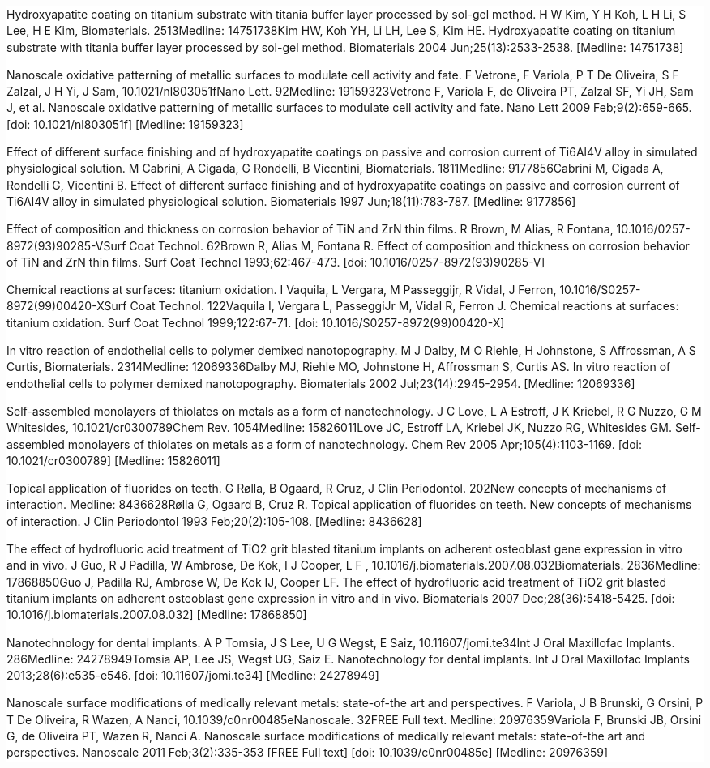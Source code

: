Hydroxyapatite coating on titanium substrate with titania buffer layer processed by sol-gel method. H W Kim, Y H Koh, L H Li, S Lee, H E Kim, Biomaterials. 2513Medline: 14751738Kim HW, Koh YH, Li LH, Lee S, Kim HE. Hydroxyapatite coating on titanium substrate with titania buffer layer processed by sol-gel method. Biomaterials 2004 Jun;25(13):2533-2538. [Medline: 14751738]

Nanoscale oxidative patterning of metallic surfaces to modulate cell activity and fate. F Vetrone, F Variola, P T De Oliveira, S F Zalzal, J H Yi, J Sam, 10.1021/nl803051fNano Lett. 92Medline: 19159323Vetrone F, Variola F, de Oliveira PT, Zalzal SF, Yi JH, Sam J, et al. Nanoscale oxidative patterning of metallic surfaces to modulate cell activity and fate. Nano Lett 2009 Feb;9(2):659-665. [doi: 10.1021/nl803051f] [Medline: 19159323]

Effect of different surface finishing and of hydroxyapatite coatings on passive and corrosion current of Ti6Al4V alloy in simulated physiological solution. M Cabrini, A Cigada, G Rondelli, B Vicentini, Biomaterials. 1811Medline: 9177856Cabrini M, Cigada A, Rondelli G, Vicentini B. Effect of different surface finishing and of hydroxyapatite coatings on passive and corrosion current of Ti6Al4V alloy in simulated physiological solution. Biomaterials 1997 Jun;18(11):783-787. [Medline: 9177856]

Effect of composition and thickness on corrosion behavior of TiN and ZrN thin films. R Brown, M Alias, R Fontana, 10.1016/0257-8972(93)90285-VSurf Coat Technol. 62Brown R, Alias M, Fontana R. Effect of composition and thickness on corrosion behavior of TiN and ZrN thin films. Surf Coat Technol 1993;62:467-473. [doi: 10.1016/0257-8972(93)90285-V]

Chemical reactions at surfaces: titanium oxidation. I Vaquila, L Vergara, M Passeggijr, R Vidal, J Ferron, 10.1016/S0257-8972(99)00420-XSurf Coat Technol. 122Vaquila I, Vergara L, PasseggiJr M, Vidal R, Ferron J. Chemical reactions at surfaces: titanium oxidation. Surf Coat Technol 1999;122:67-71. [doi: 10.1016/S0257-8972(99)00420-X]

In vitro reaction of endothelial cells to polymer demixed nanotopography. M J Dalby, M O Riehle, H Johnstone, S Affrossman, A S Curtis, Biomaterials. 2314Medline: 12069336Dalby MJ, Riehle MO, Johnstone H, Affrossman S, Curtis AS. In vitro reaction of endothelial cells to polymer demixed nanotopography. Biomaterials 2002 Jul;23(14):2945-2954. [Medline: 12069336]

Self-assembled monolayers of thiolates on metals as a form of nanotechnology. J C Love, L A Estroff, J K Kriebel, R G Nuzzo, G M Whitesides, 10.1021/cr0300789Chem Rev. 1054Medline: 15826011Love JC, Estroff LA, Kriebel JK, Nuzzo RG, Whitesides GM. Self-assembled monolayers of thiolates on metals as a form of nanotechnology. Chem Rev 2005 Apr;105(4):1103-1169. [doi: 10.1021/cr0300789] [Medline: 15826011]

Topical application of fluorides on teeth. G Rølla, B Ogaard, R Cruz, J Clin Periodontol. 202New concepts of mechanisms of interaction. Medline: 8436628Rølla G, Ogaard B, Cruz R. Topical application of fluorides on teeth. New concepts of mechanisms of interaction. J Clin Periodontol 1993 Feb;20(2):105-108. [Medline: 8436628]

The effect of hydrofluoric acid treatment of TiO2 grit blasted titanium implants on adherent osteoblast gene expression in vitro and in vivo. J Guo, R J Padilla, W Ambrose, De Kok, I J Cooper, L F , 10.1016/j.biomaterials.2007.08.032Biomaterials. 2836Medline: 17868850Guo J, Padilla RJ, Ambrose W, De Kok IJ, Cooper LF. The effect of hydrofluoric acid treatment of TiO2 grit blasted titanium implants on adherent osteoblast gene expression in vitro and in vivo. Biomaterials 2007 Dec;28(36):5418-5425. [doi: 10.1016/j.biomaterials.2007.08.032] [Medline: 17868850]

Nanotechnology for dental implants. A P Tomsia, J S Lee, U G Wegst, E Saiz, 10.11607/jomi.te34Int J Oral Maxillofac Implants. 286Medline: 24278949Tomsia AP, Lee JS, Wegst UG, Saiz E. Nanotechnology for dental implants. Int J Oral Maxillofac Implants 2013;28(6):e535-e546. [doi: 10.11607/jomi.te34] [Medline: 24278949]

Nanoscale surface modifications of medically relevant metals: state-of-the art and perspectives. F Variola, J B Brunski, G Orsini, P T De Oliveira, R Wazen, A Nanci, 10.1039/c0nr00485eNanoscale. 32FREE Full text. Medline: 20976359Variola F, Brunski JB, Orsini G, de Oliveira PT, Wazen R, Nanci A. Nanoscale surface modifications of medically relevant metals: state-of-the art and perspectives. Nanoscale 2011 Feb;3(2):335-353 [FREE Full text] [doi: 10.1039/c0nr00485e] [Medline: 20976359]
